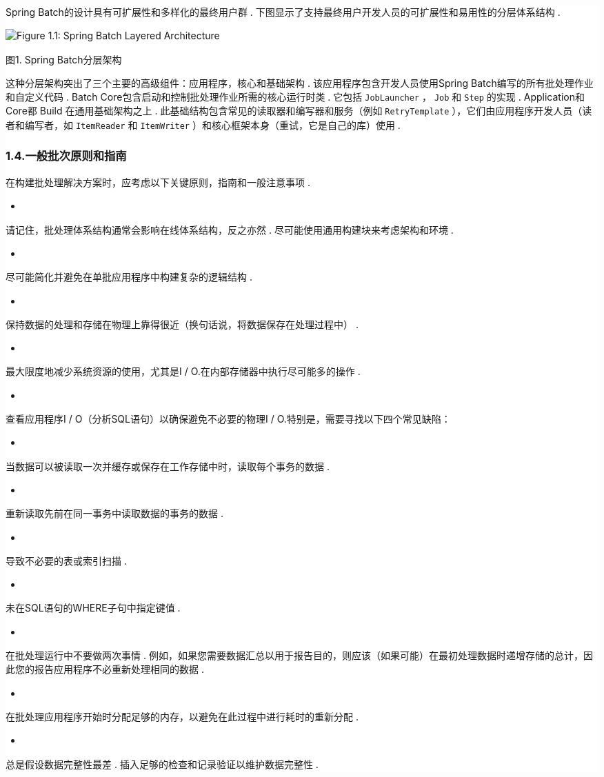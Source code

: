 Spring Batch的设计具有可扩展性和多样化的最终用户群 . 下图显示了支持最终用户开发人员的可扩展性和易用性的分层体系结构 . 


![Figure 1.1: Spring Batch Layered Architecture](https://www.docs4dev.com/images/9f01e9db-cd3c-45b6-99fb-0933e9a5d8bd.png)


图1. Spring Batch分层架构

这种分层架构突出了三个主要的高级组件：应用程序，核心和基础架构 . 该应用程序包含开发人员使用Spring Batch编写的所有批处理作业和自定义代码 .  Batch Core包含启动和控制批处理作业所需的核心运行时类 . 它包括 `JobLauncher` ， `Job` 和 `Step` 的实现 .  Application和Core都 Build 在通用基础架构之上 . 此基础结构包含常见的读取器和编写器和服务（例如 `RetryTemplate` ），它们由应用程序开发人员（读者和编写者，如 `ItemReader` 和 `ItemWriter` ）和核心框架本身（重试，它是自己的库）使用 . 


### 1.4.一般批次原则和指南

在构建批处理解决方案时，应考虑以下关键原则，指南和一般注意事项 . 


- 
请记住，批处理体系结构通常会影响在线体系结构，反之亦然 . 尽可能使用通用构建块来考虑架构和环境 . 


- 
尽可能简化并避免在单批应用程序中构建复杂的逻辑结构 . 


- 
保持数据的处理和存储在物理上靠得很近（换句话说，将数据保存在处理过程中） . 


- 
最大限度地减少系统资源的使用，尤其是I / O.在内部存储器中执行尽可能多的操作 . 


- 
查看应用程序I / O（分析SQL语句）以确保避免不必要的物理I / O.特别是，需要寻找以下四个常见缺陷：


- 
当数据可以被读取一次并缓存或保存在工作存储中时，读取每个事务的数据 . 


- 
重新读取先前在同一事务中读取数据的事务的数据 . 


- 
导致不必要的表或索引扫描 . 


- 
未在SQL语句的WHERE子句中指定键值 . 


- 
在批处理运行中不要做两次事情 . 例如，如果您需要数据汇总以用于报告目的，则应该（如果可能）在最初处理数据时递增存储的总计，因此您的报告应用程序不必重新处理相同的数据 . 


- 
在批处理应用程序开始时分配足够的内存，以避免在此过程中进行耗时的重新分配 . 


- 
总是假设数据完整性最差 . 插入足够的检查和记录验证以维护数据完整性 . 
